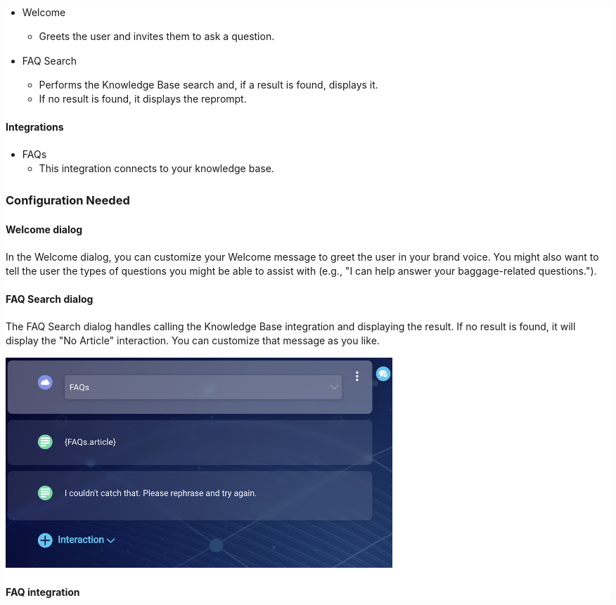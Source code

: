 * Welcome
    * Greets the user and invites them to ask a question.

* FAQ Search
    * Performs the Knowledge Base search and, if a result is found, displays it.
    * If no result is found, it displays the reprompt.

#### **Integrations**

* FAQs
    * This integration connects to your knowledge base. 

### Configuration Needed

#### Welcome dialog

In the Welcome dialog, you can customize your Welcome message to greet the user in your brand voice. You might also want to tell the user the types of questions you might be able to assist with (e.g., "I can help answer your baggage-related questions.").

#### FAQ Search dialog

The FAQ Search dialog handles calling the Knowledge Base integration and displaying the result. If no result is found, it will display the "No Article" interaction. You can customize that message as you like.

<img class="fancyimage" style="width:550px" src="img/ConvoBuilder/template_faq_simple_image_4.png">

#### FAQ integration
